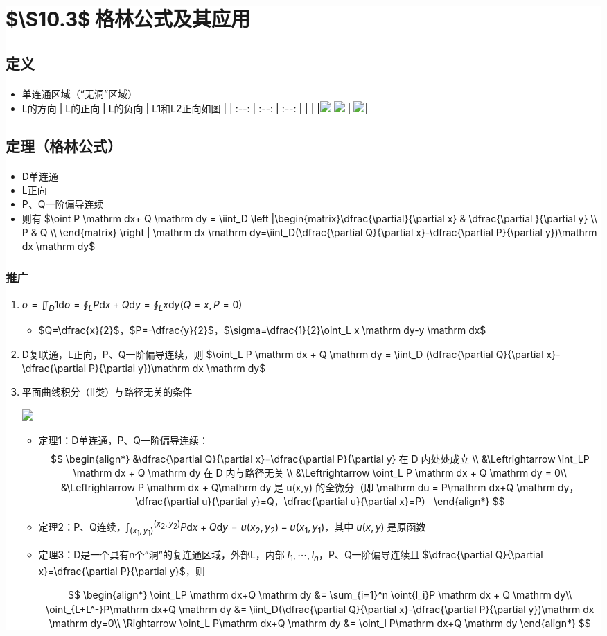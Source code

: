 # $\S10.3$ 格林公式及其应用

## 定义

* 单连通区域（“无洞”区域）
* L的方向
    | L的正向 | L的负向 | L1和L2正向如图 |
    | :--: | :--: | :--: |
    |
|    |![](https://gitee.com/jason_ren/advanced-math-note/raw/main/assets/10/10-3-1.png) ![](https://gitee.com/jason_ren/advanced-math-note/raw/main/assets/10/10-3-2.png) |
![](https://gitee.com/jason_ren/advanced-math-note/raw/main/assets/10/10-3-3.png)|

## 定理（格林公式）
* D单连通
* L正向
* P、Q一阶偏导连续
* 则有 $\oint P \mathrm dx+ Q \mathrm dy = \iint_D \left |\begin{matrix}\dfrac{\partial}{\partial x} & \dfrac{\partial }{\partial y} \\ P & Q \\ \end{matrix} \right | \mathrm dx \mathrm dy=\iint_D(\dfrac{\partial Q}{\partial x}-\dfrac{\partial P}{\partial y})\mathrm dx \mathrm dy$

### 推广
1. $\sigma = \iint_D 1 \mathrm d\sigma = \oint_L P \mathrm dx+Q \mathrm dy=\oint_L x \mathrm dy(Q=x,P=0)$
    * $Q=\dfrac{x}{2}$，$P=-\dfrac{y}{2}$，$\sigma=\dfrac{1}{2}\oint_L x \mathrm dy-y \mathrm dx$
2. D复联通，L正向，P、Q一阶偏导连续，则 $\oint_L P \mathrm dx + Q \mathrm dy = \iint_D (\dfrac{\partial Q}{\partial x}-\dfrac{\partial P}{\partial y})\mathrm dx \mathrm dy$
3. 平面曲线积分（II类）与路径无关的条件

    ![](https://gitee.com/jason_ren/advanced-math-note/raw/main/assets/10/10-3-7.png)

    * 定理1：D单连通，P、Q一阶偏导连续：
        $$
        \begin{align*}
        &\dfrac{\partial Q}{\partial x}=\dfrac{\partial P}{\partial y} 在 D 内处处成立 \\
        &\Leftrightarrow \int_LP \mathrm dx + Q \mathrm dy 在 D 内与路径无关 \\
        &\Leftrightarrow \oint_L P \mathrm dx + Q \mathrm dy = 0\\
        &\Leftrightarrow P \mathrm dx + Q\mathrm dy 是 u(x,y) 的全微分（即 \mathrm du = P\mathrm dx+Q \mathrm dy，\dfrac{\partial u}{\partial y}=Q，\dfrac{\partial u}{\partial x}=P）
        \end{align*}
        $$
    * 定理2：P、Q连续，$\int_{(x_1,y_1)}^{(x_2,y_2)}P \mathrm dx + Q\mathrm dy=u(x_2,y_2)-u(x_1,y_1)$，其中 $u(x,y)$ 是原函数
    * 定理3：D是一个具有n个“洞”的复连通区域，外部L，内部 $l_1,\cdots,l_n$，P、Q一阶偏导连续且 $\dfrac{\partial Q}{\partial x}=\dfrac{\partial P}{\partial y}$，则

        $$
        \begin{align*}
        \oint_LP \mathrm dx+Q \mathrm dy &= \sum_{i=1}^n \oint{l_i}P \mathrm dx + Q \mathrm dy\\
        \oint_{L+L^-}P\mathrm dx+Q \mathrm dy &= \iint_D(\dfrac{\partial Q}{\partial x}-\dfrac{\partial P}{\partial y})\mathrm dx \mathrm dy=0\\
        \Rightarrow \oint_L P\mathrm dx+Q \mathrm dy &= \oint_l P\mathrm dx+Q \mathrm dy
        \end{align*}
        $$
